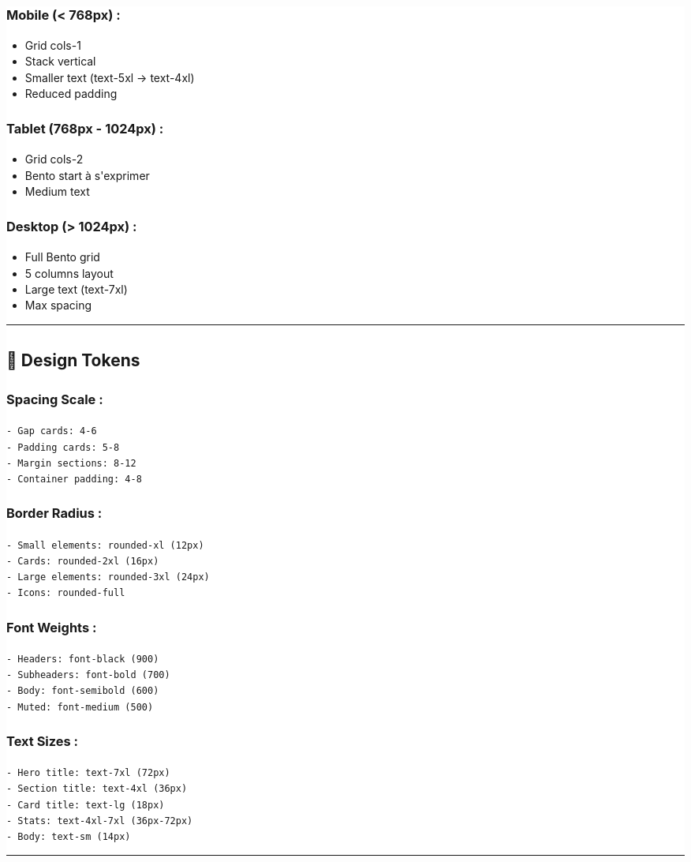 ### **Mobile (< 768px) :**
- Grid cols-1
- Stack vertical
- Smaller text (text-5xl → text-4xl)
- Reduced padding

### **Tablet (768px - 1024px) :**
- Grid cols-2
- Bento start à s'exprimer
- Medium text

### **Desktop (> 1024px) :**
- Full Bento grid
- 5 columns layout
- Large text (text-7xl)
- Max spacing

---

## 🎨 **Design Tokens**

### **Spacing Scale :**
```
- Gap cards: 4-6
- Padding cards: 5-8
- Margin sections: 8-12
- Container padding: 4-8
```

### **Border Radius :**
```
- Small elements: rounded-xl (12px)
- Cards: rounded-2xl (16px)
- Large elements: rounded-3xl (24px)
- Icons: rounded-full
```

### **Font Weights :**
```
- Headers: font-black (900)
- Subheaders: font-bold (700)
- Body: font-semibold (600)
- Muted: font-medium (500)
```

### **Text Sizes :**
```
- Hero title: text-7xl (72px)
- Section title: text-4xl (36px)
- Card title: text-lg (18px)
- Stats: text-4xl-7xl (36px-72px)
- Body: text-sm (14px)
```

---